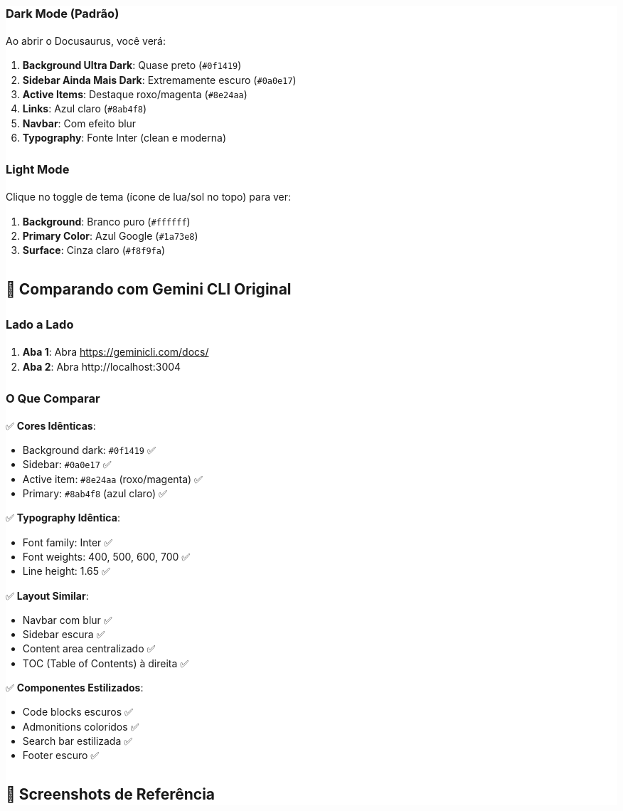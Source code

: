 ### Dark Mode (Padrão)

Ao abrir o Docusaurus, você verá:

1. **Background Ultra Dark**: Quase preto (`#0f1419`)
2. **Sidebar Ainda Mais Dark**: Extremamente escuro (`#0a0e17`)
3. **Active Items**: Destaque roxo/magenta (`#8e24aa`)
4. **Links**: Azul claro (`#8ab4f8`)
5. **Navbar**: Com efeito blur
6. **Typography**: Fonte Inter (clean e moderna)

### Light Mode

Clique no toggle de tema (ícone de lua/sol no topo) para ver:

1. **Background**: Branco puro (`#ffffff`)
2. **Primary Color**: Azul Google (`#1a73e8`)
3. **Surface**: Cinza claro (`#f8f9fa`)

## 🎨 Comparando com Gemini CLI Original

### Lado a Lado

1. **Aba 1**: Abra https://geminicli.com/docs/
2. **Aba 2**: Abra http://localhost:3004

### O Que Comparar

✅ **Cores Idênticas**:
- Background dark: `#0f1419` ✅
- Sidebar: `#0a0e17` ✅
- Active item: `#8e24aa` (roxo/magenta) ✅
- Primary: `#8ab4f8` (azul claro) ✅

✅ **Typography Idêntica**:
- Font family: Inter ✅
- Font weights: 400, 500, 600, 700 ✅
- Line height: 1.65 ✅

✅ **Layout Similar**:
- Navbar com blur ✅
- Sidebar escura ✅
- Content area centralizado ✅
- TOC (Table of Contents) à direita ✅

✅ **Componentes Estilizados**:
- Code blocks escuros ✅
- Admonitions coloridos ✅
- Search bar estilizada ✅
- Footer escuro ✅

## 📸 Screenshots de Referência

